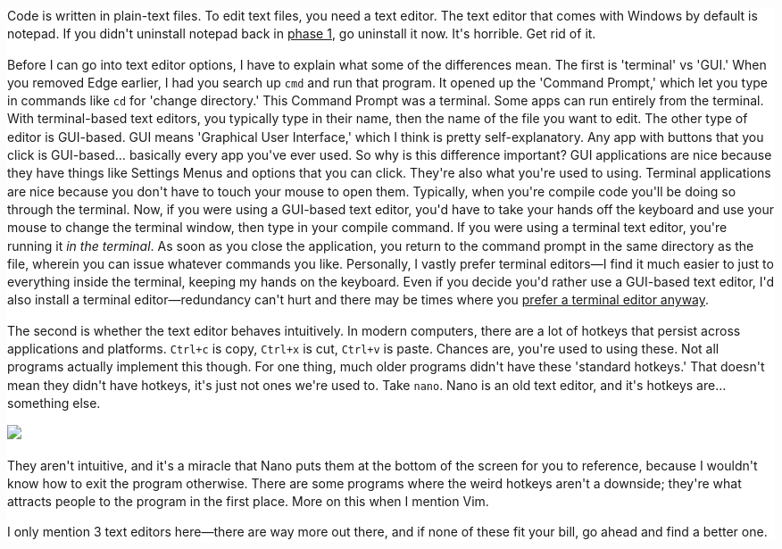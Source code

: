 Code is written in plain-text files. 
To edit text files, you need a text editor. 
The text editor that comes with Windows by default is notepad. 
If you didn't uninstall notepad back in [phase 1](#other-programs), go uninstall it now. It's horrible. Get rid of it.

Before I can go into text editor options, I have to explain what some of the differences mean.
The first is 'terminal' vs 'GUI.'
When you removed Edge earlier, I had you search up `cmd` and run that program. 
It opened up the 'Command Prompt,' which let you type in commands like `cd` for 'change directory.' This Command Prompt was a terminal.
Some apps can run entirely from the terminal. 
With terminal-based text editors, you typically type in their name, then the name of the file you want to edit. 
The other type of editor is GUI-based.
GUI means 'Graphical User Interface,' which I think is pretty self-explanatory. Any app with buttons that you click is GUI-based&hellip; basically every app you've ever used.
So why is this difference important? 
GUI applications are nice because they have things like Settings Menus and options that you can click. They're also what you're used to using. 
Terminal applications are nice because you don't have to touch your mouse to open them. 
Typically, when you're compile code you'll be doing so through the terminal. 
Now, if you were using a GUI-based text editor, you'd have to take your hands off the keyboard and use your mouse to change the terminal window, then type in your compile command.
If you were using a terminal text editor, you're running it *in the terminal*. 
As soon as you close the application, you return to the command prompt in the same directory as the file, wherein you can issue whatever commands you like. 
Personally, I vastly prefer terminal editors&mdash;I find it much easier to just to everything inside the terminal, keeping my hands on the keyboard.
Even if you decide you'd rather use a GUI-based text editor, I'd also install a terminal editor&mdash;redundancy can't hurt and there may be times where you [prefer a terminal editor anyway](#git-terminal-editor).

The second is whether the text editor behaves intuitively. 
In modern computers, there are a lot of hotkeys that persist across applications and platforms.
`Ctrl+c` is copy, `Ctrl+x` is cut, `Ctrl+v` is paste.
Chances are, you're used to using these.
Not all programs actually implement this though.
For one thing, much older programs didn't have these 'standard hotkeys.' 
That doesn't mean they didn't have hotkeys, it's just not ones we're used to.
Take `nano`. Nano is an old text editor, and it's hotkeys are&hellip; something else.

![](https://cdn.discordapp.com/attachments/719279911470366821/997966390382309376/2022-07-16-154152_1209x78_scrot.png)

They aren't intuitive, and it's a miracle that Nano puts them at the bottom of the screen for you to reference, because I wouldn't know how to exit the program otherwise.
There are some programs where the weird hotkeys aren't a downside; they're what attracts people to the program in the first place.
More on this when I mention Vim.

I only mention 3 text editors here&mdash;there are way more out there, and if none of these fit your bill, go ahead and find a better one.
